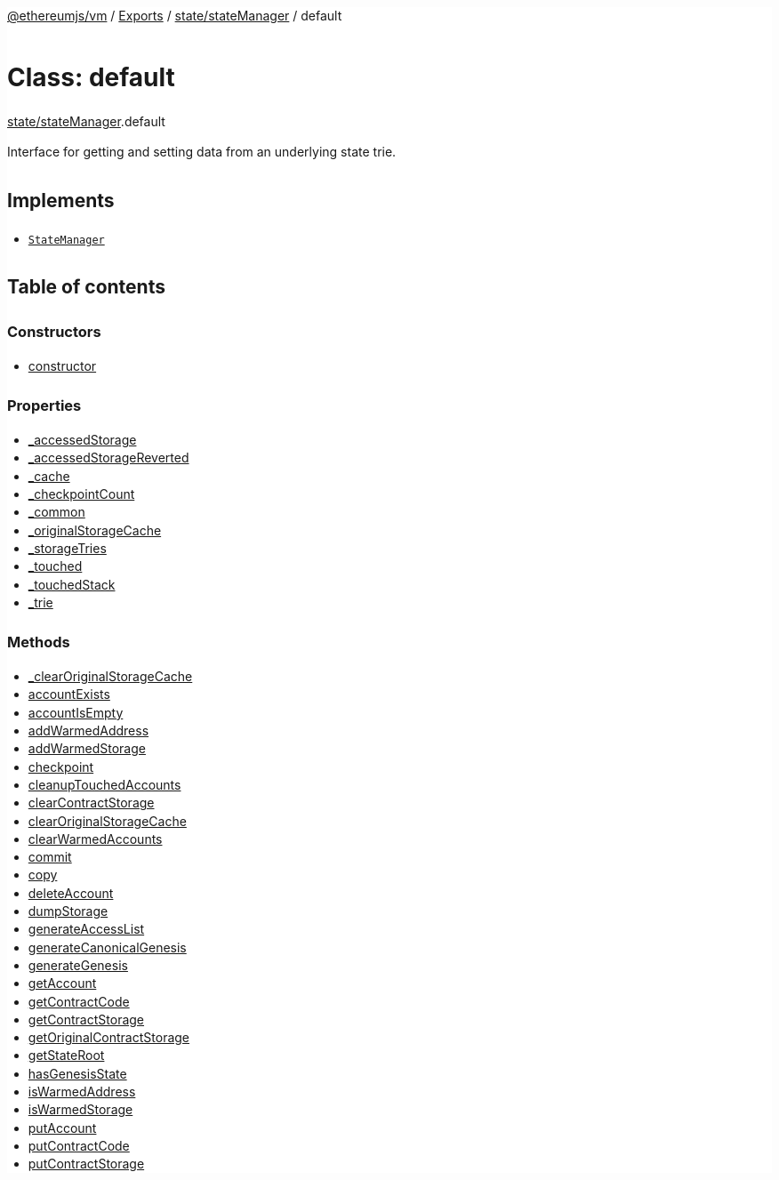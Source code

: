 [@ethereumjs/vm](../README.md) / [Exports](../modules.md) / [state/stateManager](../modules/state_stateManager.md) / default

# Class: default

[state/stateManager](../modules/state_stateManager.md).default

Interface for getting and setting data from an underlying
state trie.

## Implements

- [`StateManager`](../interfaces/state_interface.StateManager.md)

## Table of contents

### Constructors

- [constructor](state_stateManager.default.md#constructor)

### Properties

- [\_accessedStorage](state_stateManager.default.md#_accessedstorage)
- [\_accessedStorageReverted](state_stateManager.default.md#_accessedstoragereverted)
- [\_cache](state_stateManager.default.md#_cache)
- [\_checkpointCount](state_stateManager.default.md#_checkpointcount)
- [\_common](state_stateManager.default.md#_common)
- [\_originalStorageCache](state_stateManager.default.md#_originalstoragecache)
- [\_storageTries](state_stateManager.default.md#_storagetries)
- [\_touched](state_stateManager.default.md#_touched)
- [\_touchedStack](state_stateManager.default.md#_touchedstack)
- [\_trie](state_stateManager.default.md#_trie)

### Methods

- [\_clearOriginalStorageCache](state_stateManager.default.md#_clearoriginalstoragecache)
- [accountExists](state_stateManager.default.md#accountexists)
- [accountIsEmpty](state_stateManager.default.md#accountisempty)
- [addWarmedAddress](state_stateManager.default.md#addwarmedaddress)
- [addWarmedStorage](state_stateManager.default.md#addwarmedstorage)
- [checkpoint](state_stateManager.default.md#checkpoint)
- [cleanupTouchedAccounts](state_stateManager.default.md#cleanuptouchedaccounts)
- [clearContractStorage](state_stateManager.default.md#clearcontractstorage)
- [clearOriginalStorageCache](state_stateManager.default.md#clearoriginalstoragecache)
- [clearWarmedAccounts](state_stateManager.default.md#clearwarmedaccounts)
- [commit](state_stateManager.default.md#commit)
- [copy](state_stateManager.default.md#copy)
- [deleteAccount](state_stateManager.default.md#deleteaccount)
- [dumpStorage](state_stateManager.default.md#dumpstorage)
- [generateAccessList](state_stateManager.default.md#generateaccesslist)
- [generateCanonicalGenesis](state_stateManager.default.md#generatecanonicalgenesis)
- [generateGenesis](state_stateManager.default.md#generategenesis)
- [getAccount](state_stateManager.default.md#getaccount)
- [getContractCode](state_stateManager.default.md#getcontractcode)
- [getContractStorage](state_stateManager.default.md#getcontractstorage)
- [getOriginalContractStorage](state_stateManager.default.md#getoriginalcontractstorage)
- [getStateRoot](state_stateManager.default.md#getstateroot)
- [hasGenesisState](state_stateManager.default.md#hasgenesisstate)
- [isWarmedAddress](state_stateManager.default.md#iswarmedaddress)
- [isWarmedStorage](state_stateManager.default.md#iswarmedstorage)
- [putAccount](state_stateManager.default.md#putaccount)
- [putContractCode](state_stateManager.default.md#putcontractcode)
- [putContractStorage](state_stateManager.default.md#putcontractstorage)
